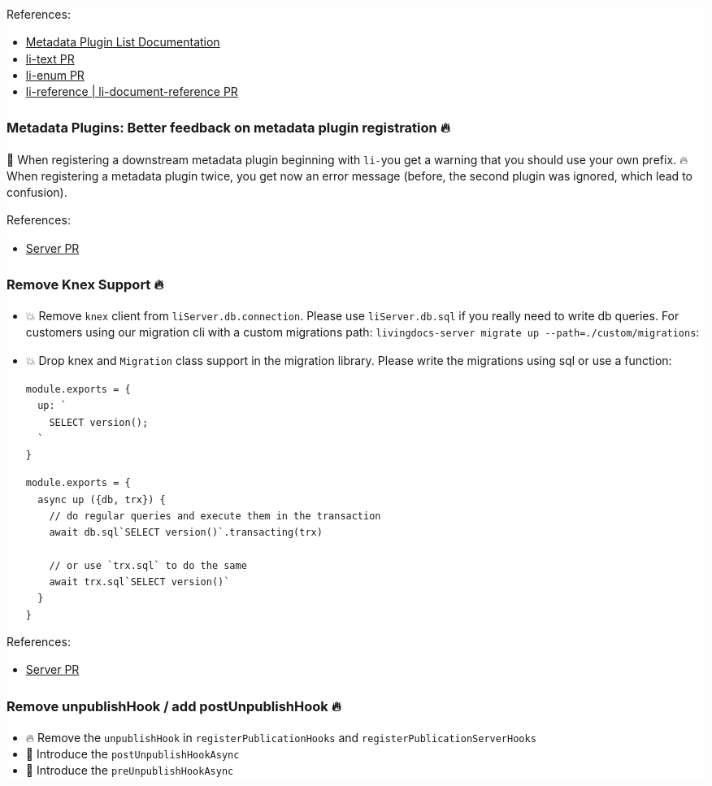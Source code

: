 References:
- [Metadata Plugin List Documentation](https://docs.livingdocs.io/reference-docs/document/metadata/metadata-plugin-list)
- [li-text PR](https://github.com/livingdocsIO/livingdocs-server/pull/4296)
- [li-enum PR](https://github.com/livingdocsIO/livingdocs-server/pull/4316)
- [li-reference | li-document-reference PR](https://github.com/livingdocsIO/livingdocs-server/pull/4425)

### Metadata Plugins: Better feedback on metadata plugin registration :fire:

🍬 When registering a downstream metadata plugin beginning with `li-`you get a warning that you should use your own prefix.
🔥 When registering a metadata plugin twice, you get now an error message (before, the second plugin was ignored, which lead to confusion).

References:
- [Server PR](https://github.com/livingdocsIO/livingdocs-server/pull/4483)


### Remove Knex Support :fire:

- 💥 Remove `knex` client from `liServer.db.connection`. Please use `liServer.db.sql` if you really need to write db queries.
For customers using our migration cli with a custom migrations path: `livingdocs-server migrate up --path=./custom/migrations`:
- 💥 Drop knex and `Migration` class support in the migration library.
  Please write the migrations using sql or use a function:
  ```
  module.exports = {
    up: `
      SELECT version();
    `
  }
  ```

  ```
  module.exports = {
    async up ({db, trx}) {
      // do regular queries and execute them in the transaction
      await db.sql`SELECT version()`.transacting(trx)

      // or use `trx.sql` to do the same
      await trx.sql`SELECT version()`
    }
  }
  ```

References:
- [Server PR](https://github.com/livingdocsIO/livingdocs-server/pull/4366)


### Remove unpublishHook / add postUnpublishHook :fire:

- :fire: Remove the `unpublishHook` in `registerPublicationHooks` and `registerPublicationServerHooks`
- 🎁 Introduce the `postUnpublishHookAsync`
- 🎁 Introduce the `preUnpublishHookAsync`
